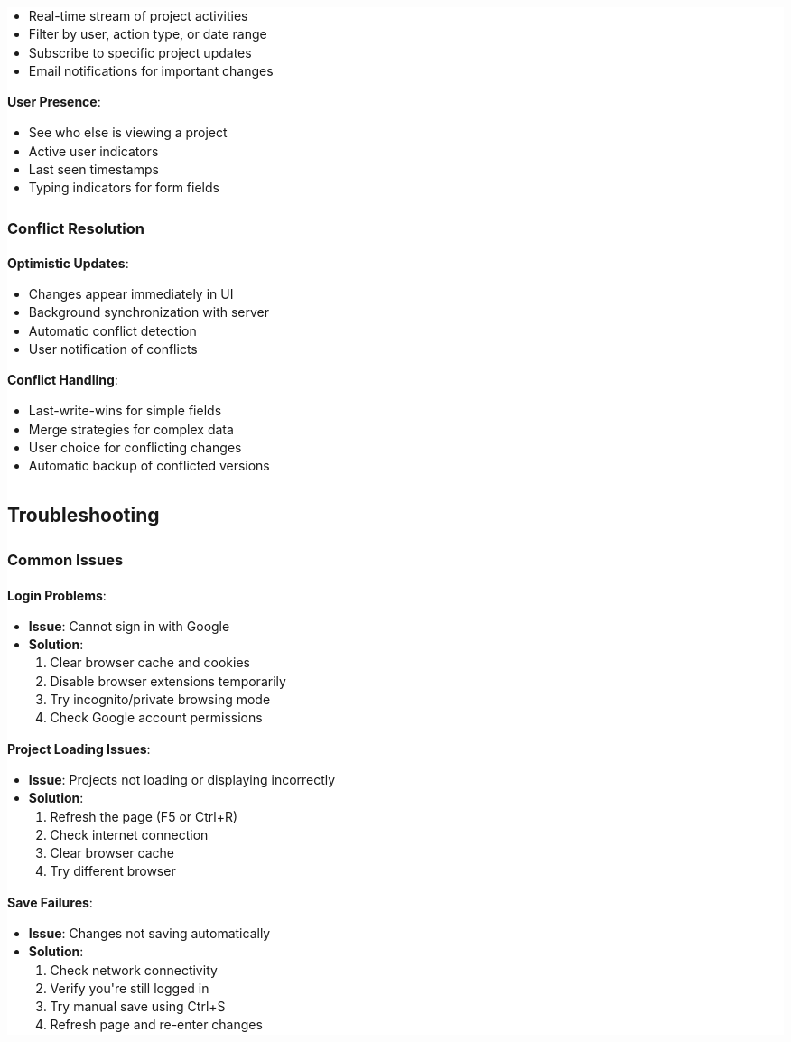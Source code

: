 - Real-time stream of project activities
- Filter by user, action type, or date range
- Subscribe to specific project updates
- Email notifications for important changes

**User Presence**:

- See who else is viewing a project
- Active user indicators
- Last seen timestamps
- Typing indicators for form fields

### Conflict Resolution

**Optimistic Updates**:

- Changes appear immediately in UI
- Background synchronization with server
- Automatic conflict detection
- User notification of conflicts

**Conflict Handling**:

- Last-write-wins for simple fields
- Merge strategies for complex data
- User choice for conflicting changes
- Automatic backup of conflicted versions

## Troubleshooting

### Common Issues

**Login Problems**:

- **Issue**: Cannot sign in with Google
- **Solution**: 
  1. Clear browser cache and cookies
  2. Disable browser extensions temporarily
  3. Try incognito/private browsing mode
  4. Check Google account permissions

**Project Loading Issues**:

- **Issue**: Projects not loading or displaying incorrectly
- **Solution**:
  1. Refresh the page (F5 or Ctrl+R)
  2. Check internet connection
  3. Clear browser cache
  4. Try different browser

**Save Failures**:

- **Issue**: Changes not saving automatically
- **Solution**:
  1. Check network connectivity
  2. Verify you're still logged in
  3. Try manual save using Ctrl+S
  4. Refresh page and re-enter changes
